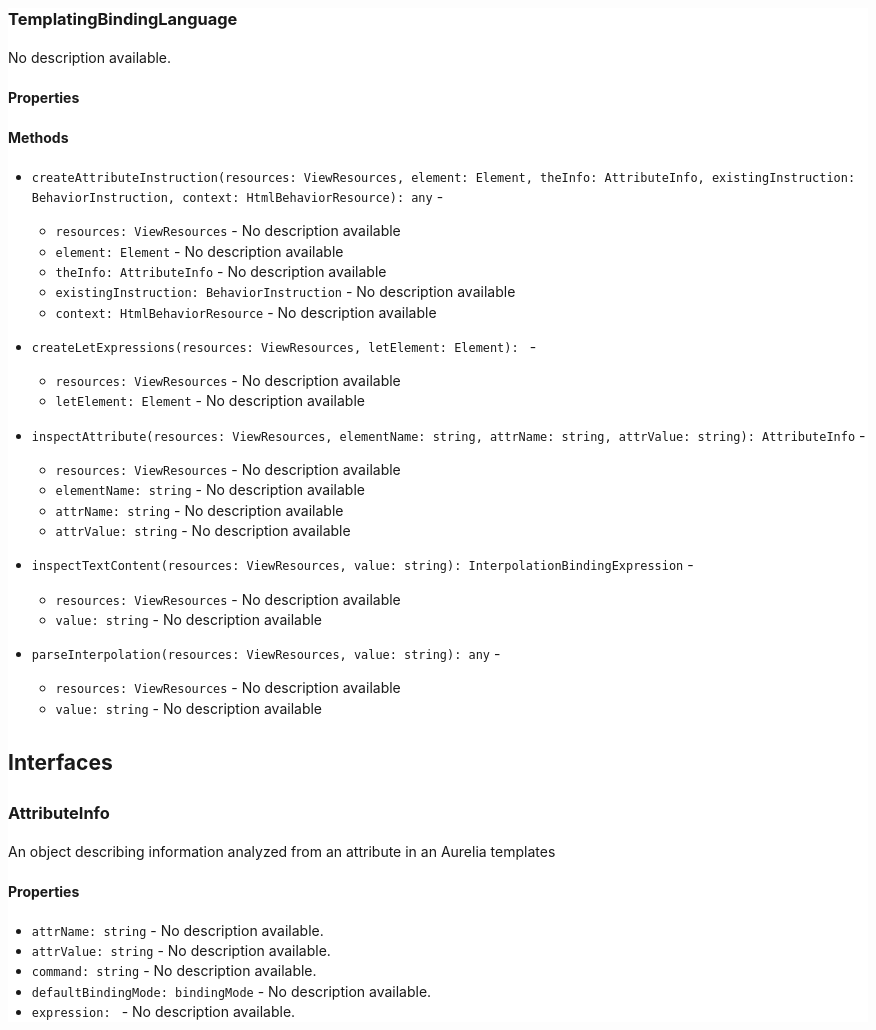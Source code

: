 

### TemplatingBindingLanguage

No description available.

#### Properties


#### Methods


* `createAttributeInstruction(resources: ViewResources, element: Element, theInfo: AttributeInfo, existingInstruction: BehaviorInstruction, context: HtmlBehaviorResource): any` - 
  * `resources: ViewResources` - No description available
  * `element: Element` - No description available
  * `theInfo: AttributeInfo` - No description available
  * `existingInstruction: BehaviorInstruction` - No description available
  * `context: HtmlBehaviorResource` - No description available


* `createLetExpressions(resources: ViewResources, letElement: Element): ` - 
  * `resources: ViewResources` - No description available
  * `letElement: Element` - No description available


* `inspectAttribute(resources: ViewResources, elementName: string, attrName: string, attrValue: string): AttributeInfo` - 
  * `resources: ViewResources` - No description available
  * `elementName: string` - No description available
  * `attrName: string` - No description available
  * `attrValue: string` - No description available


* `inspectTextContent(resources: ViewResources, value: string): InterpolationBindingExpression` - 
  * `resources: ViewResources` - No description available
  * `value: string` - No description available


* `parseInterpolation(resources: ViewResources, value: string): any` - 
  * `resources: ViewResources` - No description available
  * `value: string` - No description available



## Interfaces


### AttributeInfo

An object describing information analyzed from an attribute in an Aurelia templates

#### Properties

* `attrName: string` - No description available.
* `attrValue: string` - No description available.
* `command: string` - No description available.
* `defaultBindingMode: bindingMode` - No description available.
* `expression: ` - No description available.
